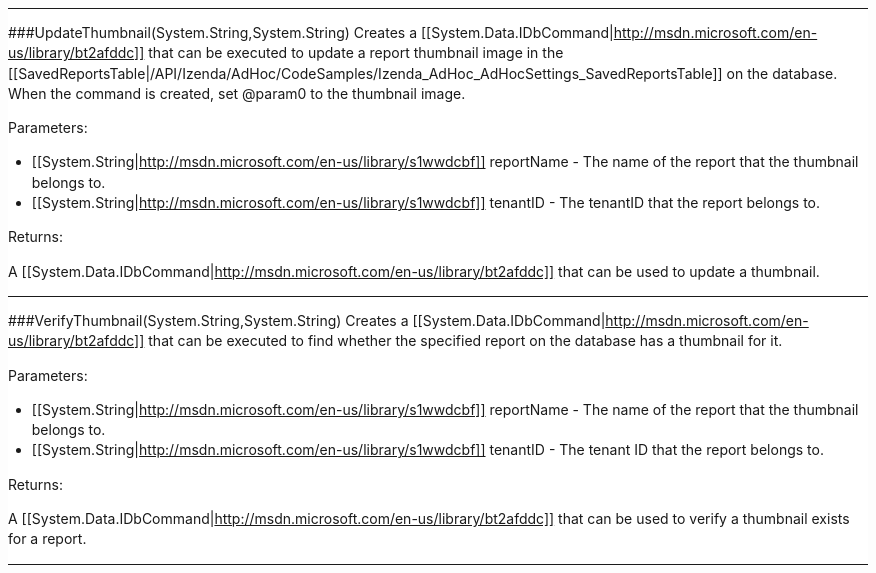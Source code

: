 




---


###UpdateThumbnail(System.String,System.String)
Creates a [[System.Data.IDbCommand|http://msdn.microsoft.com/en-us/library/bt2afddc]] that can be executed to update a report thumbnail image in the [[SavedReportsTable|/API/Izenda/AdHoc/CodeSamples/Izenda_AdHoc_AdHocSettings_SavedReportsTable]] on the database. When the command is created, set @param0 to the thumbnail image.

Parameters: 

* [[System.String|http://msdn.microsoft.com/en-us/library/s1wwdcbf]] reportName  - The name of the report that the thumbnail belongs to.
* [[System.String|http://msdn.microsoft.com/en-us/library/s1wwdcbf]] tenantID  - The tenantID that the report belongs to.





Returns:

A [[System.Data.IDbCommand|http://msdn.microsoft.com/en-us/library/bt2afddc]] that can be used to update a thumbnail.


---


###VerifyThumbnail(System.String,System.String)
Creates a [[System.Data.IDbCommand|http://msdn.microsoft.com/en-us/library/bt2afddc]] that can be executed to find whether the specified report on the database has a thumbnail for it.

Parameters: 

* [[System.String|http://msdn.microsoft.com/en-us/library/s1wwdcbf]] reportName  - The name of the report that the thumbnail belongs to.
* [[System.String|http://msdn.microsoft.com/en-us/library/s1wwdcbf]] tenantID  - The tenant ID that the report belongs to.





Returns:

A [[System.Data.IDbCommand|http://msdn.microsoft.com/en-us/library/bt2afddc]] that can be used to verify a thumbnail exists for a report.


---


